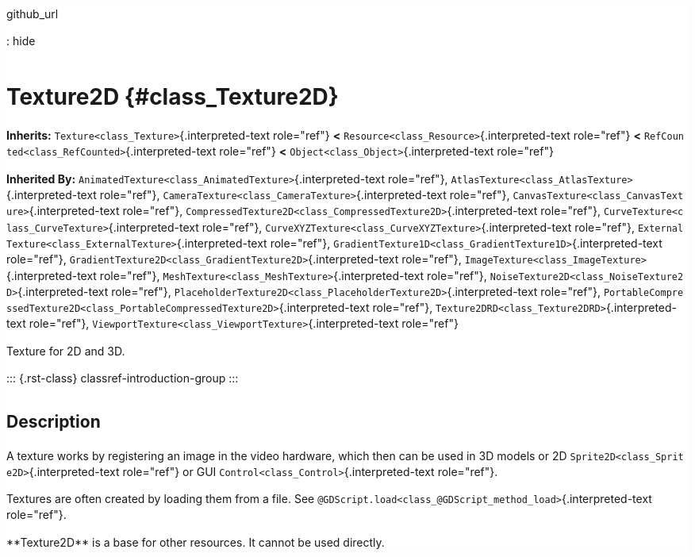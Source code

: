 github_url

:   hide

# Texture2D {#class_Texture2D}

**Inherits:** `Texture<class_Texture>`{.interpreted-text role="ref"}
**\<** `Resource<class_Resource>`{.interpreted-text role="ref"} **\<**
`RefCounted<class_RefCounted>`{.interpreted-text role="ref"} **\<**
`Object<class_Object>`{.interpreted-text role="ref"}

**Inherited By:**
`AnimatedTexture<class_AnimatedTexture>`{.interpreted-text role="ref"},
`AtlasTexture<class_AtlasTexture>`{.interpreted-text role="ref"},
`CameraTexture<class_CameraTexture>`{.interpreted-text role="ref"},
`CanvasTexture<class_CanvasTexture>`{.interpreted-text role="ref"},
`CompressedTexture2D<class_CompressedTexture2D>`{.interpreted-text
role="ref"}, `CurveTexture<class_CurveTexture>`{.interpreted-text
role="ref"}, `CurveXYZTexture<class_CurveXYZTexture>`{.interpreted-text
role="ref"}, `ExternalTexture<class_ExternalTexture>`{.interpreted-text
role="ref"},
`GradientTexture1D<class_GradientTexture1D>`{.interpreted-text
role="ref"},
`GradientTexture2D<class_GradientTexture2D>`{.interpreted-text
role="ref"}, `ImageTexture<class_ImageTexture>`{.interpreted-text
role="ref"}, `MeshTexture<class_MeshTexture>`{.interpreted-text
role="ref"}, `NoiseTexture2D<class_NoiseTexture2D>`{.interpreted-text
role="ref"},
`PlaceholderTexture2D<class_PlaceholderTexture2D>`{.interpreted-text
role="ref"},
`PortableCompressedTexture2D<class_PortableCompressedTexture2D>`{.interpreted-text
role="ref"}, `Texture2DRD<class_Texture2DRD>`{.interpreted-text
role="ref"}, `ViewportTexture<class_ViewportTexture>`{.interpreted-text
role="ref"}

Texture for 2D and 3D.

::: {.rst-class}
classref-introduction-group
:::

## Description

A texture works by registering an image in the video hardware, which
then can be used in 3D models or 2D
`Sprite2D<class_Sprite2D>`{.interpreted-text role="ref"} or GUI
`Control<class_Control>`{.interpreted-text role="ref"}.

Textures are often created by loading them from a file. See
`@GDScript.load<class_@GDScript_method_load>`{.interpreted-text
role="ref"}.

\*\*Texture2D\*\* is a base for other resources. It cannot be used
directly.
